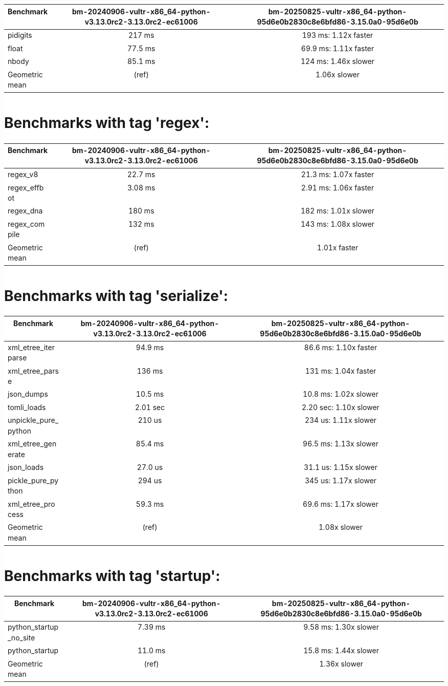 | Benchmark      | bm-20240906-vultr-x86_64-python-v3.13.0rc2-3.13.0rc2-ec61006 | bm-20250825-vultr-x86_64-python-95d6e0b2830c8e6bfd86-3.15.0a0-95d6e0b |
|----------------|:------------------------------------------------------------:|:---------------------------------------------------------------------:|
| pidigits       | 217 ms                                                       | 193 ms: 1.12x faster                                                  |
| float          | 77.5 ms                                                      | 69.9 ms: 1.11x faster                                                 |
| nbody          | 85.1 ms                                                      | 124 ms: 1.46x slower                                                  |
| Geometric mean | (ref)                                                        | 1.06x slower                                                          |

Benchmarks with tag 'regex':
============================

| Benchmark      | bm-20240906-vultr-x86_64-python-v3.13.0rc2-3.13.0rc2-ec61006 | bm-20250825-vultr-x86_64-python-95d6e0b2830c8e6bfd86-3.15.0a0-95d6e0b |
|----------------|:------------------------------------------------------------:|:---------------------------------------------------------------------:|
| regex_v8       | 22.7 ms                                                      | 21.3 ms: 1.07x faster                                                 |
| regex_effbot   | 3.08 ms                                                      | 2.91 ms: 1.06x faster                                                 |
| regex_dna      | 180 ms                                                       | 182 ms: 1.01x slower                                                  |
| regex_compile  | 132 ms                                                       | 143 ms: 1.08x slower                                                  |
| Geometric mean | (ref)                                                        | 1.01x faster                                                          |

Benchmarks with tag 'serialize':
================================

| Benchmark            | bm-20240906-vultr-x86_64-python-v3.13.0rc2-3.13.0rc2-ec61006 | bm-20250825-vultr-x86_64-python-95d6e0b2830c8e6bfd86-3.15.0a0-95d6e0b |
|----------------------|:------------------------------------------------------------:|:---------------------------------------------------------------------:|
| xml_etree_iterparse  | 94.9 ms                                                      | 86.6 ms: 1.10x faster                                                 |
| xml_etree_parse      | 136 ms                                                       | 131 ms: 1.04x faster                                                  |
| json_dumps           | 10.5 ms                                                      | 10.8 ms: 1.02x slower                                                 |
| tomli_loads          | 2.01 sec                                                     | 2.20 sec: 1.10x slower                                                |
| unpickle_pure_python | 210 us                                                       | 234 us: 1.11x slower                                                  |
| xml_etree_generate   | 85.4 ms                                                      | 96.5 ms: 1.13x slower                                                 |
| json_loads           | 27.0 us                                                      | 31.1 us: 1.15x slower                                                 |
| pickle_pure_python   | 294 us                                                       | 345 us: 1.17x slower                                                  |
| xml_etree_process    | 59.3 ms                                                      | 69.6 ms: 1.17x slower                                                 |
| Geometric mean       | (ref)                                                        | 1.08x slower                                                          |

Benchmarks with tag 'startup':
==============================

| Benchmark              | bm-20240906-vultr-x86_64-python-v3.13.0rc2-3.13.0rc2-ec61006 | bm-20250825-vultr-x86_64-python-95d6e0b2830c8e6bfd86-3.15.0a0-95d6e0b |
|------------------------|:------------------------------------------------------------:|:---------------------------------------------------------------------:|
| python_startup_no_site | 7.39 ms                                                      | 9.58 ms: 1.30x slower                                                 |
| python_startup         | 11.0 ms                                                      | 15.8 ms: 1.44x slower                                                 |
| Geometric mean         | (ref)                                                        | 1.36x slower                                                          |
